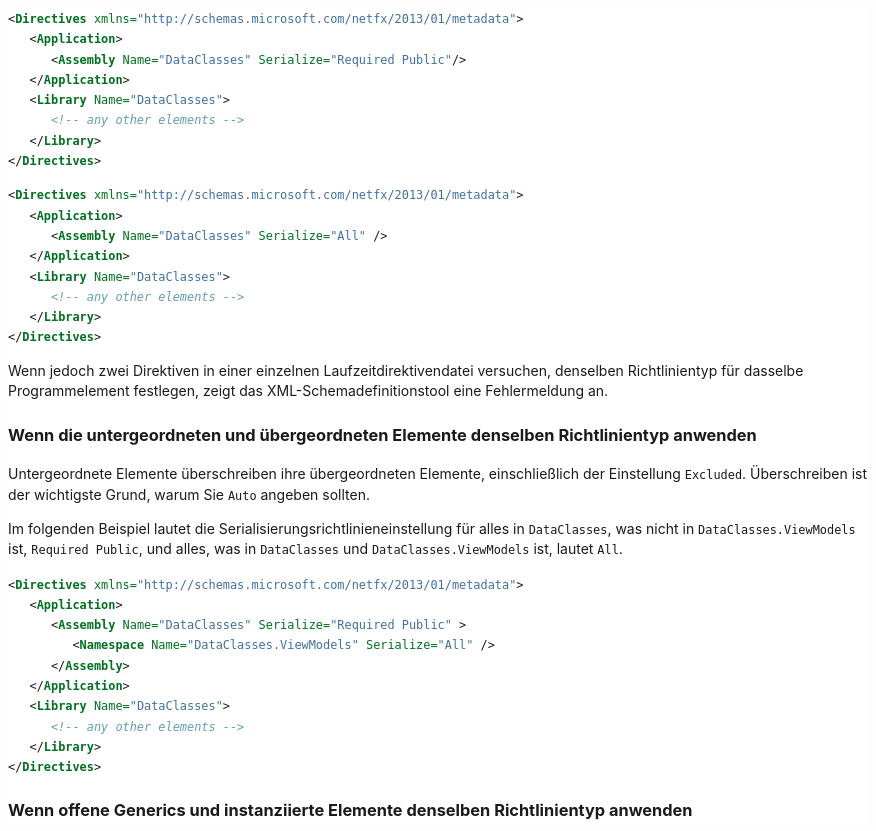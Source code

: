 ```xml
<Directives xmlns="http://schemas.microsoft.com/netfx/2013/01/metadata">
   <Application>
      <Assembly Name="DataClasses" Serialize="Required Public"/>
   </Application>
   <Library Name="DataClasses">
      <!-- any other elements -->
   </Library>
</Directives>
```

```xml
<Directives xmlns="http://schemas.microsoft.com/netfx/2013/01/metadata">
   <Application>
      <Assembly Name="DataClasses" Serialize="All" />
   </Application>
   <Library Name="DataClasses">
      <!-- any other elements -->
   </Library>
</Directives>
```

Wenn jedoch zwei Direktiven in einer einzelnen Laufzeitdirektivendatei versuchen, denselben Richtlinientyp für dasselbe Programmelement festlegen, zeigt das XML-Schemadefinitionstool eine Fehlermeldung an.

### <a name="if-child-and-parent-elements-apply-the-same-policy-type"></a>Wenn die untergeordneten und übergeordneten Elemente denselben Richtlinientyp anwenden

Untergeordnete Elemente überschreiben ihre übergeordneten Elemente, einschließlich der Einstellung `Excluded`. Überschreiben ist der wichtigste Grund, warum Sie `Auto` angeben sollten.

Im folgenden Beispiel lautet die Serialisierungsrichtlinieneinstellung für alles in `DataClasses`, was nicht in `DataClasses.ViewModels` ist, `Required Public`, und alles, was in `DataClasses` und `DataClasses.ViewModels` ist, lautet `All`.

```xml
<Directives xmlns="http://schemas.microsoft.com/netfx/2013/01/metadata">
   <Application>
      <Assembly Name="DataClasses" Serialize="Required Public" >
         <Namespace Name="DataClasses.ViewModels" Serialize="All" />
      </Assembly>
   </Application>
   <Library Name="DataClasses">
      <!-- any other elements -->
   </Library>
</Directives>
```

### <a name="if-open-generics-and-instantiated-elements-apply-the-same-policy-type"></a>Wenn offene Generics und instanziierte Elemente denselben Richtlinientyp anwenden
